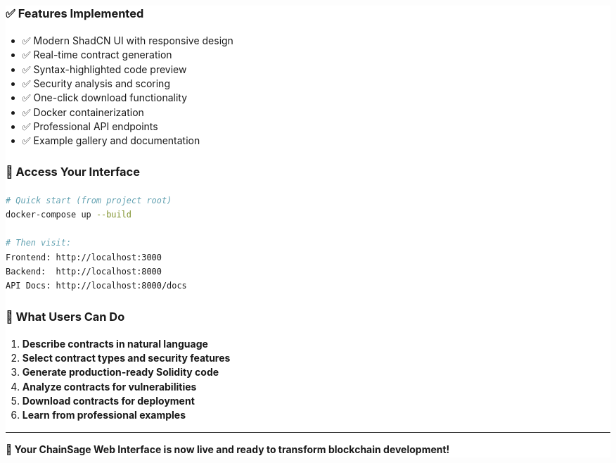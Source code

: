 ### **✅ Features Implemented**
- ✅ Modern ShadCN UI with responsive design
- ✅ Real-time contract generation
- ✅ Syntax-highlighted code preview
- ✅ Security analysis and scoring
- ✅ One-click download functionality
- ✅ Docker containerization
- ✅ Professional API endpoints
- ✅ Example gallery and documentation

### **🚀 Access Your Interface**
```bash
# Quick start (from project root)
docker-compose up --build

# Then visit:
Frontend: http://localhost:3000
Backend:  http://localhost:8000
API Docs: http://localhost:8000/docs
```

### **🎯 What Users Can Do**
1. **Describe contracts in natural language**
2. **Select contract types and security features**
3. **Generate production-ready Solidity code**
4. **Analyze contracts for vulnerabilities**
5. **Download contracts for deployment**
6. **Learn from professional examples**

---

**🌟 Your ChainSage Web Interface is now live and ready to transform blockchain development!**